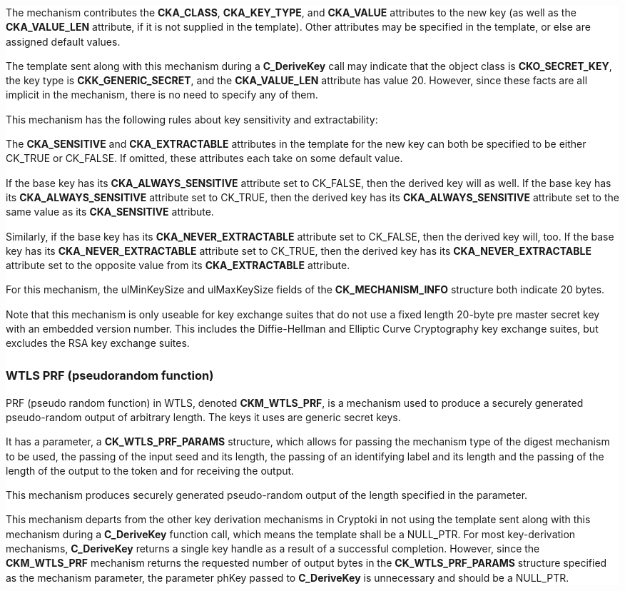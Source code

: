 The mechanism contributes the **CKA_CLASS**, **CKA_KEY_TYPE**, and **CKA_VALUE**
attributes to the new key (as well as the **CKA_VALUE_LEN** attribute, if it is
not supplied in the template). Other attributes may be specified in the
template, or else are assigned default values.

The template sent along with this mechanism during a **C_DeriveKey** call may
indicate that the object class is **CKO_SECRET_KEY**, the key type is
**CKK_GENERIC_SECRET**, and the **CKA_VALUE_LEN** attribute has value 20.
However, since these facts are all implicit in the mechanism, there is no need
to specify any of them.

This mechanism has the following rules about key sensitivity and extractability:

The **CKA_SENSITIVE** and **CKA_EXTRACTABLE** attributes in the template for the
new key can both be specified to be either CK_TRUE or CK_FALSE. If omitted,
these attributes each take on some default value.

If the base key has its **CKA_ALWAYS_SENSITIVE** attribute set to CK_FALSE, then
the derived key will as well. If the base key has its **CKA_ALWAYS_SENSITIVE**
attribute set to CK_TRUE, then the derived key has its **CKA_ALWAYS_SENSITIVE**
attribute set to the same value as its **CKA_SENSITIVE** attribute.

Similarly, if the base key has its **CKA_NEVER_EXTRACTABLE** attribute set to
CK_FALSE, then the derived key will, too. If the base key has its
**CKA_NEVER_EXTRACTABLE** attribute set to CK_TRUE, then the derived key has its
**CKA_NEVER_EXTRACTABLE** attribute set to the opposite value from its
**CKA_EXTRACTABLE** attribute.

For this mechanism, the ulMinKeySize and ulMaxKeySize fields of the
**CK_MECHANISM_INFO** structure both indicate 20 bytes.

Note that this mechanism is only useable for key exchange suites that do not use
a fixed length 20-byte pre master secret key with an embedded version number.
This includes the Diffie-Hellman and Elliptic Curve Cryptography key exchange
suites, but excludes the RSA key exchange suites.

### WTLS PRF (pseudorandom function)

PRF (pseudo random function) in WTLS, denoted **CKM_WTLS_PRF**, is a mechanism
used to produce a securely generated pseudo-random output of arbitrary length.
The keys it uses are generic secret keys.

It has a parameter, a **CK_WTLS_PRF_PARAMS** structure, which allows for passing
the mechanism type of the digest mechanism to be used, the passing of the input
seed and its length, the passing of an identifying label and its length and the
passing of the length of the output to the token and for receiving the output.

This mechanism produces securely generated pseudo-random output of the length
specified in the parameter.

This mechanism departs from the other key derivation mechanisms in Cryptoki in
not using the template sent along with this mechanism during a **C_DeriveKey**
function call, which means the template shall be a NULL_PTR. For most
key-derivation mechanisms, **C_DeriveKey** returns a single key handle as a
result of a successful completion. However, since the **CKM_WTLS_PRF** mechanism
returns the requested number of output bytes in the **CK_WTLS_PRF_PARAMS**
structure specified as the mechanism parameter, the parameter phKey passed to
**C_DeriveKey** is unnecessary and should be a NULL_PTR.
